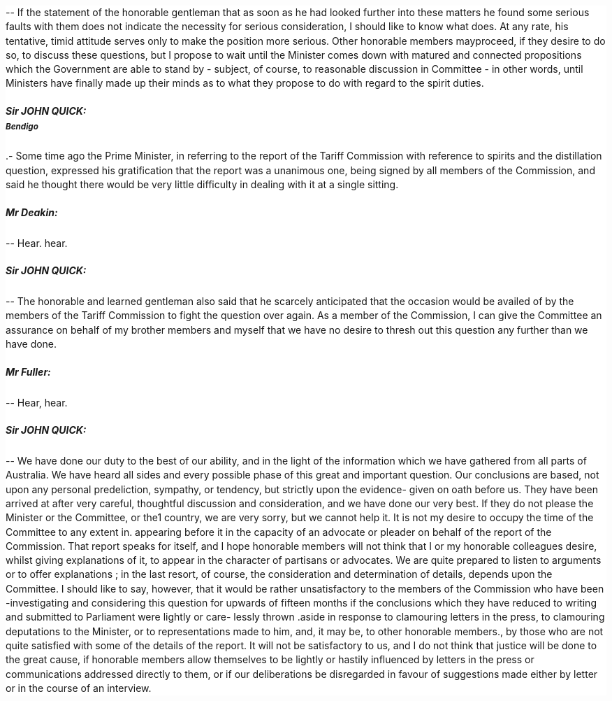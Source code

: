-- If the statement of the honorable gentleman that as soon as he had looked further into these matters he found some serious faults with them does not indicate the necessity for serious consideration, I should like to know what does. At any rate, his tentative, timid attitude serves only to make the position more serious. Other honorable members mayproceed, if they desire to do so, to discuss these questions, but I propose to wait until the Minister comes down with matured and connected propositions which the Government are able to stand by - subject, of course, to reasonable discussion in Committee - in other  words, until Ministers have finally made up their minds as to what they propose to do with regard to the spirit duties. 

##### Sir JOHN QUICK:<br><small class="text-muted">Bendigo</small>

.- Some time ago the Prime Minister, in referring to the report of the Tariff Commission with reference to spirits and the distillation question, expressed his gratification that the report was a unanimous one, being signed by all members of the Commission, and said he thought there would be very little difficulty in dealing with it at a single sitting. 

##### Mr Deakin:

--  Hear. hear. 

##### Sir JOHN QUICK:

-- The honorable and learned gentleman also said that he scarcely anticipated that the occasion would be availed of by the members of the Tariff Commission to fight the question over again. As a member of the Commission, I can give the Committee an assurance on behalf of my brother members and myself that we have no desire to thresh out this question any further than we have done. 

##### Mr Fuller:

--  Hear, hear. 

##### Sir JOHN QUICK:

-- We have done our duty to the best of our ability, and in the light of the information which we have gathered from all parts of Australia. We have heard all sides and every possible phase of this great and important question. Our conclusions are based, not upon any personal predeliction, sympathy, or tendency, but strictly upon the evidence- given on oath before us. They have been arrived at after very careful, thoughtful discussion and consideration, and we have done our very best. If they do not please the Minister or the Committee, or the1 country, we are very sorry, but we cannot help it. It is not my desire to occupy the time of the Committee to any extent in. appearing before it in the capacity of an advocate or pleader on behalf of the report of the Commission. That report speaks for itself, and I hope honorable members will not think that I or my honorable colleagues desire, whilst giving explanations of it, to appear in the character of partisans or advocates. We are quite prepared to listen to arguments or to offer explanations ; in the last resort, of course, the consideration and determination of details, depends upon the Committee. I should like to say, however, that it would be rather unsatisfactory to the members of the Commission who have been -investigating and considering this question for upwards of fifteen months if the conclusions which they have reduced to writing and submitted to Parliament were lightly or care- lessly thrown .aside in response to clamouring letters in the press, to clamouring deputations to the Minister, or to representations made to him, and, it may be, to other honorable members., by those who are not quite satisfied with some of the details of the report. It will not be satisfactory to us, and I do not think that justice will be done to the great cause, if honorable members allow themselves to be lightly or hastily influenced by letters in the press or communications addressed directly to them, or if our deliberations be disregarded in favour of suggestions made either by letter or in the course of an interview. 
